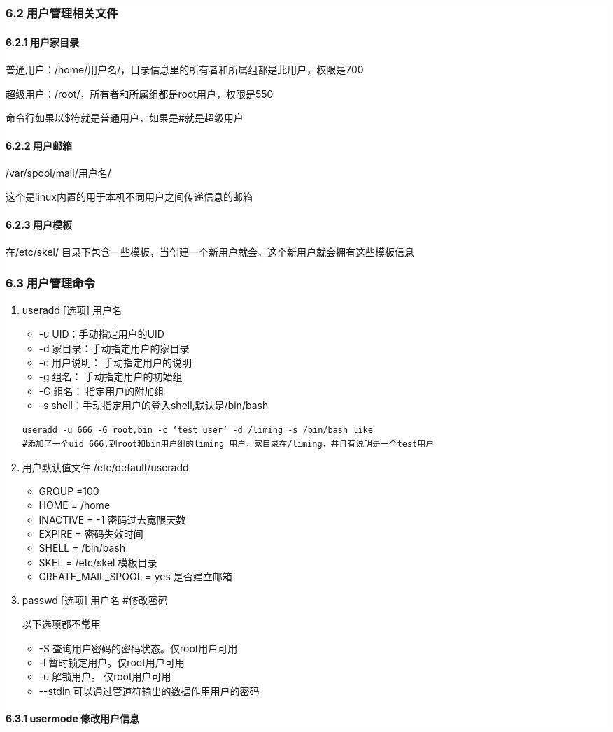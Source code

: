 ### 6.2 用户管理相关文件

#### 6.2.1 用户家目录

普通用户：/home/用户名/，目录信息里的所有者和所属组都是此用户，权限是700

超级用户：/root/，所有者和所属组都是root用户，权限是550

命令行如果以$符就是普通用户，如果是#就是超级用户

#### 6.2.2 用户邮箱

/var/spool/mail/用户名/

这个是linux内置的用于本机不同用户之间传递信息的邮箱

#### 6.2.3 用户模板

在/etc/skel/ 目录下包含一些模板，当创建一个新用户就会，这个新用户就会拥有这些模板信息

### 6.3 用户管理命令

1. useradd [选项] 用户名

   - -u UID：手动指定用户的UID
   - -d 家目录：手动指定用户的家目录
   - -c 用户说明： 手动指定用户的说明
   - -g 组名： 手动指定用户的初始组
   - -G 组名： 指定用户的附加组
   - -s shell：手动指定用户的登入shell,默认是/bin/bash

   ```shell
   useradd -u 666 -G root,bin -c ‘test user’ -d /liming -s /bin/bash like
   #添加了一个uid 666,到root和bin用户组的liming 用户，家目录在/liming，并且有说明是一个test用户
   ```

2. 用户默认值文件 /etc/default/useradd

   - GROUP =100
   - HOME = /home
   - INACTIVE = -1          密码过去宽限天数
   - EXPIRE =                   密码失效时间
   - SHELL = /bin/bash
   - SKEL = /etc/skel        模板目录
   - CREATE_MAIL_SPOOL = yes            是否建立邮箱

3. passwd [选项] 用户名         #修改密码

   以下选项都不常用

   - -S 查询用户密码的密码状态。仅root用户可用
   - -l 暂时锁定用户。仅root用户可用
   - -u 解锁用户。 仅root用户可用
   - --stdin 可以通过管道符输出的数据作用用户的密码

#### 6.3.1 usermode 修改用户信息
